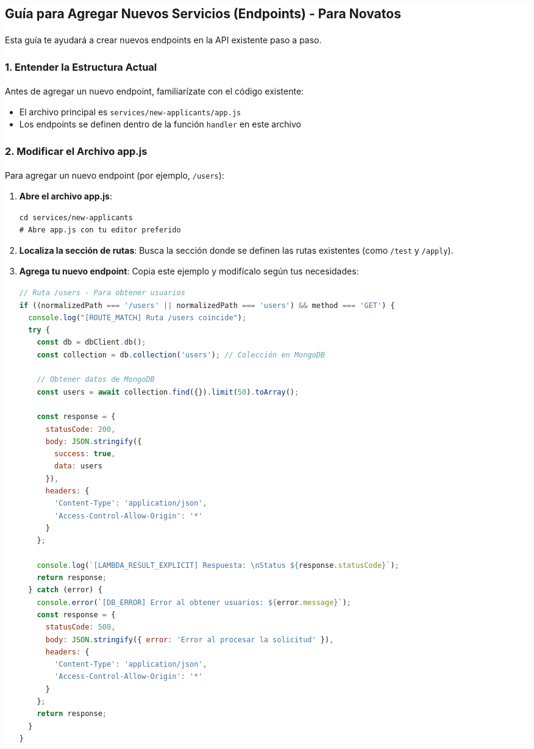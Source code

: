 ## Guía para Agregar Nuevos Servicios (Endpoints) - Para Novatos

Esta guía te ayudará a crear nuevos endpoints en la API existente paso a paso.

### 1. Entender la Estructura Actual

Antes de agregar un nuevo endpoint, familiarízate con el código existente:

- El archivo principal es `services/new-applicants/app.js`
- Los endpoints se definen dentro de la función `handler` en este archivo

### 2. Modificar el Archivo app.js

Para agregar un nuevo endpoint (por ejemplo, `/users`):

1. **Abre el archivo app.js**:
   ```
   cd services/new-applicants
   # Abre app.js con tu editor preferido
   ```

2. **Localiza la sección de rutas**:
   Busca la sección donde se definen las rutas existentes (como `/test` y `/apply`).

3. **Agrega tu nuevo endpoint**:
   Copia este ejemplo y modifícalo según tus necesidades:

   ```javascript
   // Ruta /users - Para obtener usuarios
   if ((normalizedPath === '/users' || normalizedPath === 'users') && method === 'GET') {
     console.log("[ROUTE_MATCH] Ruta /users coincide");
     try {
       const db = dbClient.db();
       const collection = db.collection('users'); // Colección en MongoDB
       
       // Obtener datos de MongoDB
       const users = await collection.find({}).limit(50).toArray();
       
       const response = {
         statusCode: 200,
         body: JSON.stringify({ 
           success: true,
           data: users
         }),
         headers: {
           'Content-Type': 'application/json',
           'Access-Control-Allow-Origin': '*'
         }
       };
       
       console.log(`[LAMBDA_RESULT_EXPLICIT] Respuesta: \nStatus ${response.statusCode}`);
       return response;
     } catch (error) {
       console.error(`[DB_ERROR] Error al obtener usuarios: ${error.message}`);
       const response = {
         statusCode: 500,
         body: JSON.stringify({ error: 'Error al procesar la solicitud' }),
         headers: {
           'Content-Type': 'application/json',
           'Access-Control-Allow-Origin': '*'
         }
       };
       return response;
     }
   }
   ```